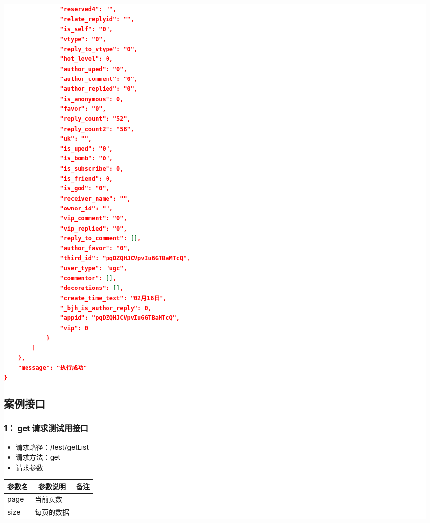 ```json
                "reserved4": "",
                "relate_replyid": "",
                "is_self": "0",
                "vtype": "0",
                "reply_to_vtype": "0",
                "hot_level": 0,
                "author_uped": "0",
                "author_comment": "0",
                "author_replied": "0",
                "is_anonymous": 0,
                "favor": "0",
                "reply_count": "52",
                "reply_count2": "58",
                "uk": "",
                "is_uped": "0",
                "is_bomb": "0",
                "is_subscribe": 0,
                "is_friend": 0,
                "is_god": "0",
                "receiver_name": "",
                "owner_id": "",
                "vip_comment": "0",
                "vip_replied": "0",
                "reply_to_comment": [],
                "author_favor": "0",
                "third_id": "pqDZQHJCVpvIu6GTBaMTcQ",
                "user_type": "ugc",
                "commentor": [],
                "decorations": [],
                "create_time_text": "02月16日",
                "_bjh_is_author_reply": 0,
                "appid": "pqDZQHJCVpvIu6GTBaMTcQ",
                "vip": 0
            }
        ]
    },
    "message": "执行成功"
}
```

## 案例接口

### 1： get 请求测试用接口

- 请求路径：/test/getList
- 请求方法：get
- 请求参数

| 参数名 | 参数说明   | 备注 |
| ------ | ---------- | ---- |
| page   | 当前页数   |      |
| size   | 每页的数据 |      |
